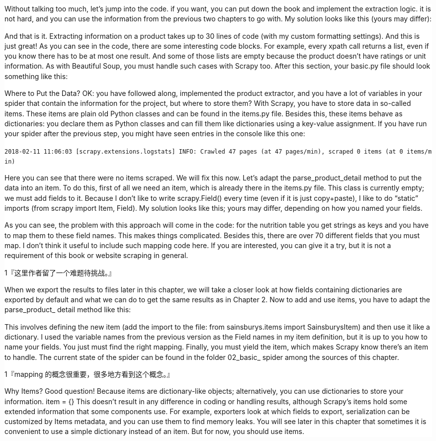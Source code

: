 Without talking too much, let’s jump into the code. if you want, you can put down the book and implement the extraction logic. it is not hard, and you can use the information from the previous two chapters to go with. My solution looks like this (yours may differ):

And that is it. Extracting information on a product takes up to 30 lines of code (with my custom formatting settings). And this is just great! As you can see in the code, there are some interesting code blocks. For example, every xpath call returns a list, even if you know there has to be at most one result. And some of those lists are empty because the product doesn’t have ratings or unit information. As with Beautiful Soup, you must handle such cases with Scrapy too. After this section, your basic.py file should look something like this:

Where to Put the Data? OK: you have followed along, implemented the product extractor, and you have a lot of variables in your spider that contain the information for the project, but where to store them? With Scrapy, you have to store data in so-called items. These items are plain old Python classes and can be found in the items.py file. Besides this, these items behave as dictionaries: you declare them as Python classes and can fill them like dictionaries using a key-value assignment. If you have run your spider after the previous step, you might have seen entries in the console like this one:

    2018-02-11 11:06:03 [scrapy.extensions.logstats] INFO: Crawled 47 pages (at 47 pages/min), scraped 0 items (at 0 items/min)

Here you can see that there were no items scraped. We will fix this now. Let’s adapt the parse_product_detail method to put the data into an item. To do this, first of all we need an item, which is already there in the items.py file. This class is currently empty; we must add fields to it. Because I don’t like to write scrapy.Field() every time (even if it is just copy+paste), I like to do “static” imports (from scrapy import Item, Field). My solution looks like this; yours may differ, depending on how you named your fields.

As you can see, the problem with this approach will come in the code: for the nutrition table you get strings as keys and you have to map them to these field names. This makes things complicated. Besides this, there are over 70 different fields that you must map. I don’t think it useful to include such mapping code here. If you are interested, you can give it a try, but it is not a requirement of this book or website scraping in general.

1『这里作者留了一个难题待挑战。』

When we export the results to files later in this chapter, we will take a closer look at how fields containing dictionaries are exported by default and what we can do to get the same results as in Chapter 2. Now to add and use items, you have to adapt the parse_product_ detail method like this:

This involves defining the new item (add the import to the file: from sainsburys.items import SainsburysItem) and then use it like a dictionary. I used the variable names from the previous version as the Field names in my item definition, but it is up to you how to name your fields. You just must find the right mapping. Finally, you must yield the item, which makes Scrapy know there’s an item to handle. The current state of the spider can be found in the folder 02_basic_ spider among the sources of this chapter.

1『mapping 的概念很重要，很多地方看到这个概念。』

Why Items? Good question! Because items are dictionary-like objects; alternatively, you can use dictionaries to store your information. item = {} This doesn’t result in any difference in coding or handling results, although Scrapy’s items hold some extended information that some components use. For example, exporters look at which fields to export, serialization can be customized by Items metadata, and you can use them to find memory leaks. You will see later in this chapter that sometimes it is convenient to use a simple dictionary instead of an item. But for now, you should use items.
